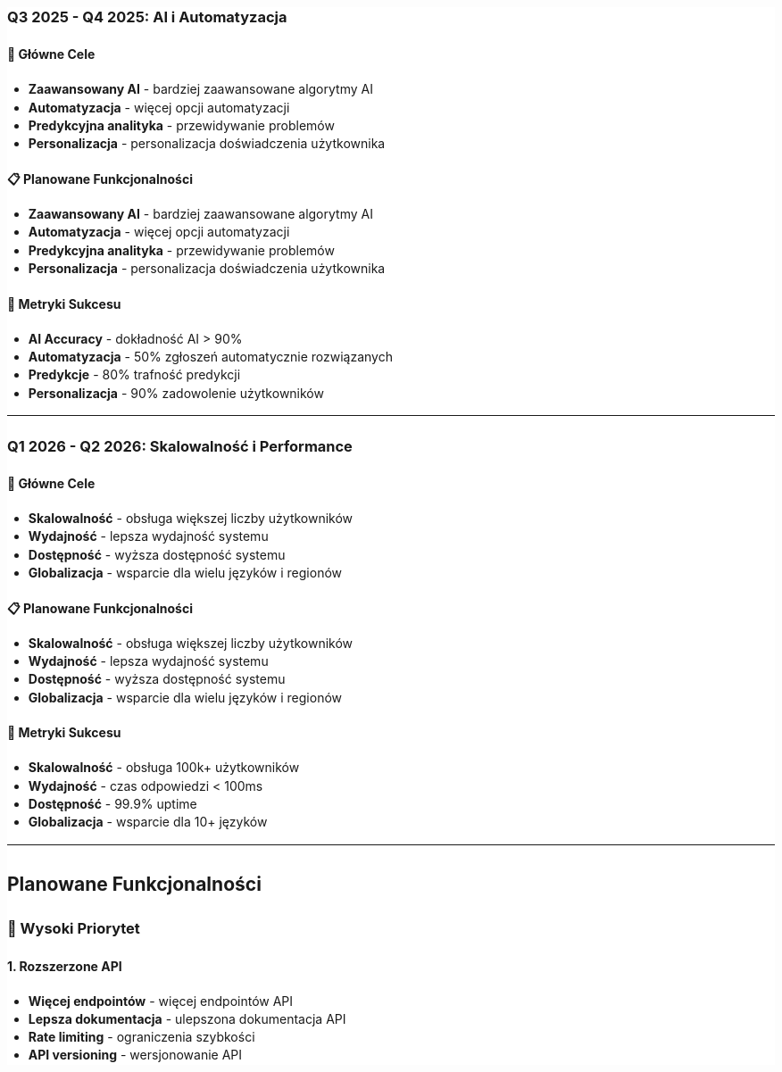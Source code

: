 ### Q3 2025 - Q4 2025: AI i Automatyzacja

#### 🎯 Główne Cele
- **Zaawansowany AI** - bardziej zaawansowane algorytmy AI
- **Automatyzacja** - więcej opcji automatyzacji
- **Predykcyjna analityka** - przewidywanie problemów
- **Personalizacja** - personalizacja doświadczenia użytkownika

#### 📋 Planowane Funkcjonalności
- **Zaawansowany AI** - bardziej zaawansowane algorytmy AI
- **Automatyzacja** - więcej opcji automatyzacji
- **Predykcyjna analityka** - przewidywanie problemów
- **Personalizacja** - personalizacja doświadczenia użytkownika

#### 🎯 Metryki Sukcesu
- **AI Accuracy** - dokładność AI > 90%
- **Automatyzacja** - 50% zgłoszeń automatycznie rozwiązanych
- **Predykcje** - 80% trafność predykcji
- **Personalizacja** - 90% zadowolenie użytkowników

---

### Q1 2026 - Q2 2026: Skalowalność i Performance

#### 🎯 Główne Cele
- **Skalowalność** - obsługa większej liczby użytkowników
- **Wydajność** - lepsza wydajność systemu
- **Dostępność** - wyższa dostępność systemu
- **Globalizacja** - wsparcie dla wielu języków i regionów

#### 📋 Planowane Funkcjonalności
- **Skalowalność** - obsługa większej liczby użytkowników
- **Wydajność** - lepsza wydajność systemu
- **Dostępność** - wyższa dostępność systemu
- **Globalizacja** - wsparcie dla wielu języków i regionów

#### 🎯 Metryki Sukcesu
- **Skalowalność** - obsługa 100k+ użytkowników
- **Wydajność** - czas odpowiedzi < 100ms
- **Dostępność** - 99.9% uptime
- **Globalizacja** - wsparcie dla 10+ języków

---

## Planowane Funkcjonalności

### 🎯 Wysoki Priorytet

#### 1. Rozszerzone API
- **Więcej endpointów** - więcej endpointów API
- **Lepsza dokumentacja** - ulepszona dokumentacja API
- **Rate limiting** - ograniczenia szybkości
- **API versioning** - wersjonowanie API
